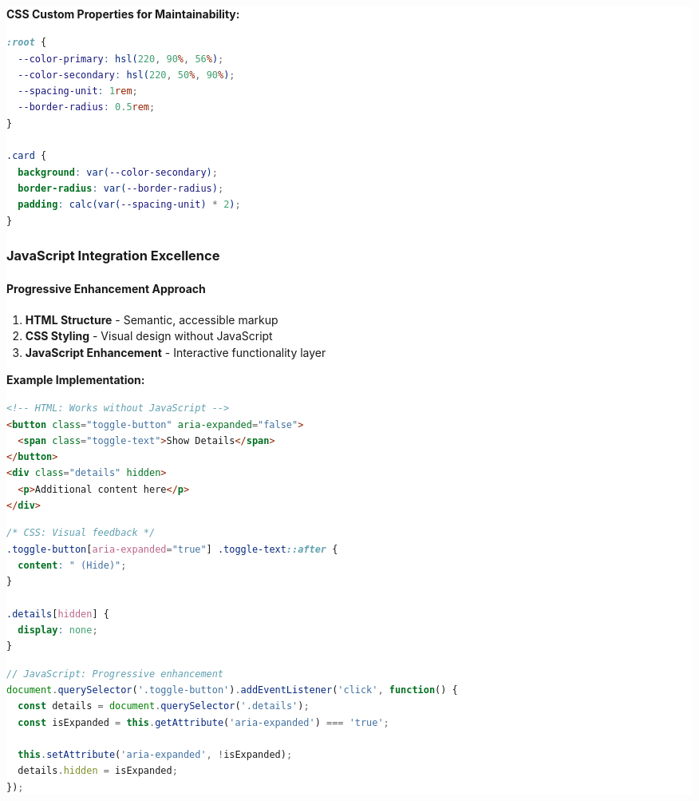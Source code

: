 **CSS Custom Properties for Maintainability:**
```css
:root {
  --color-primary: hsl(220, 90%, 56%);
  --color-secondary: hsl(220, 50%, 90%);
  --spacing-unit: 1rem;
  --border-radius: 0.5rem;
}

.card {
  background: var(--color-secondary);
  border-radius: var(--border-radius);
  padding: calc(var(--spacing-unit) * 2);
}
```

### JavaScript Integration Excellence

#### Progressive Enhancement Approach
1. **HTML Structure** - Semantic, accessible markup
2. **CSS Styling** - Visual design without JavaScript
3. **JavaScript Enhancement** - Interactive functionality layer

**Example Implementation:**
```html
<!-- HTML: Works without JavaScript -->
<button class="toggle-button" aria-expanded="false">
  <span class="toggle-text">Show Details</span>
</button>
<div class="details" hidden>
  <p>Additional content here</p>
</div>
```

```css
/* CSS: Visual feedback */
.toggle-button[aria-expanded="true"] .toggle-text::after {
  content: " (Hide)";
}

.details[hidden] {
  display: none;
}
```

```javascript
// JavaScript: Progressive enhancement
document.querySelector('.toggle-button').addEventListener('click', function() {
  const details = document.querySelector('.details');
  const isExpanded = this.getAttribute('aria-expanded') === 'true';
  
  this.setAttribute('aria-expanded', !isExpanded);
  details.hidden = isExpanded;
});
```
